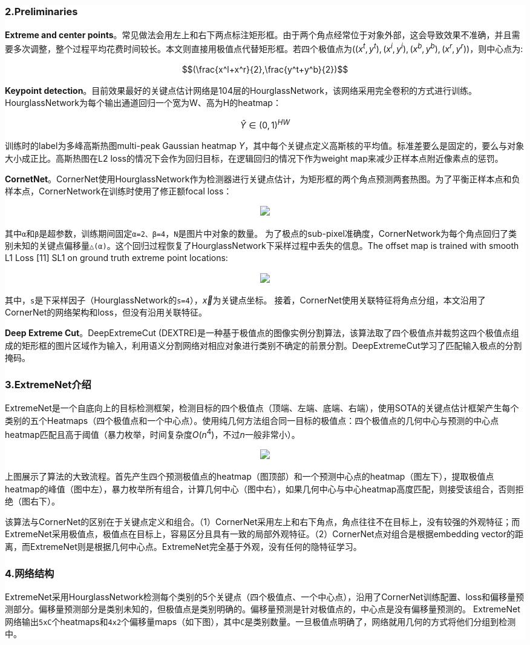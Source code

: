 ### 2.Preliminaries

**Extreme and center points**。常见做法会用左上和右下两点标注矩形框。由于两个角点经常位于对象外部，这会导致效果不准确，并且需要多次调整，整个过程平均花费时间较长。本文则直接用极值点代替矩形框。若四个极值点为$((x^t,y^t),(x^i,y^i),(x^b,y^b),(x^r,y^r))$，则中心点为:

$$(\frac{x^l+x^r}{2},\frac{y^t+y^b}{2})$$

**Keypoint detection**。目前效果最好的关键点估计网络是104层的HourglassNetwork，该网络采用完全卷积的方式进行训练。HourglassNetwork为每个输出通道回归一个宽为W、高为H的heatmap：

$$\hat{Y} \in (0,1)^{HW}$$

训练时的label为多峰高斯热图multi-peak Gaussian heatmap $Y$，其中每个关键点定义高斯核的平均值。标准差要么是固定的，要么与对象大小成正比。高斯热图在L2 loss的情况下会作为回归目标，在逻辑回归的情况下作为weight map来减少正样本点附近像素点的惩罚。

**CornetNet**。CornerNet使用HourglassNetwork作为检测器进行关键点估计，为矩形框的两个角点预测两套热图。为了平衡正样本点和负样本点，CornerNetwork在训练时使用了修正额focal loss：

<div align=center>
<img src="zh-cn/img/anchorfree/extremenet/p1.png" /> 
</div>

其中`α`和`β`是超参数，训练期间固定`α=2、β=4`，`N`是图片中对象的数量。
为了极点的sub-pixel准确度，CornerNetwork为每个角点回归了类别未知的关键点偏移量`△(α)`。这个回归过程恢复了HourglassNetwork下采样过程中丢失的信息。The offset map is trained with smooth L1 Loss [11] SL1 on ground truth extreme point locations:

<div align=center>
<img src="zh-cn/img/anchorfree/extremenet/p2.png" /> 
</div>

其中，`s`是下采样因子（HourglassNetwork的`s=4`），$\vec{x}$为关键点坐标。
接着，CornerNet使用关联特征将角点分组，本文沿用了CornerNet的网络架构和loss，但没有沿用关联特征。

**Deep Extreme Cut**。DeepExtremeCut (DEXTRE)是一种基于极值点的图像实例分割算法，该算法取了四个极值点并裁剪这四个极值点组成的矩形框的图片区域作为输入，利用语义分割网络对相应对象进行类别不确定的前景分割。DeepExtremeCut学习了匹配输入极点的分割掩码。


### 3.ExtremeNet介绍

ExtremeNet是一个自底向上的目标检测框架，检测目标的四个极值点（顶端、左端、底端、右端），使用SOTA的关键点估计框架产生每个类别的五个Heatmaps（四个极值点和一个中心点）。使用纯几何方法组合同一目标的极值点：四个极值点的几何中心与预测的中心点heatmap匹配且高于阈值（暴力枚举，时间复杂度$O(n^4)$，不过$n$一般非常小）。

<div align=center>
<img src="zh-cn/img/anchorfree/extremenet/p3.png" /> 
</div>

上图展示了算法的大致流程。首先产生四个预测极值点的heatmap（图顶部）和一个预测中心点的heatmap（图左下），提取极值点heatmap的峰值（图中左），暴力枚举所有组合，计算几何中心（图中右），如果几何中心与中心heatmap高度匹配，则接受该组合，否则拒绝（图右下）。

该算法与CornerNet的区别在于关键点定义和组合。（1）CornerNet采用左上和右下角点，角点往往不在目标上，没有较强的外观特征；而ExtremeNet采用极值点，极值点在目标上，容易区分且具有一致的局部外观特征。（2）CornerNet点对组合是根据embedding vector的距离，而ExtremeNet则是根据几何中心点。ExtremeNet完全基于外观，没有任何的隐特征学习。


### 4.网络结构

ExtremeNet采用HourglassNetwork检测每个类别的5个关键点（四个极值点、一个中心点），沿用了CornerNet训练配置、loss和偏移量预测部分。偏移量预测部分是类别未知的，但极值点是类别明确的。偏移量预测是针对极值点的，中心点是没有偏移量预测的。 ExtremeNet网络输出`5xC`个heatmaps和`4x2`个偏移量maps（如下图），其中`C`是类别数量。一旦极值点明确了，网络就用几何的方式将他们分组到检测中。
